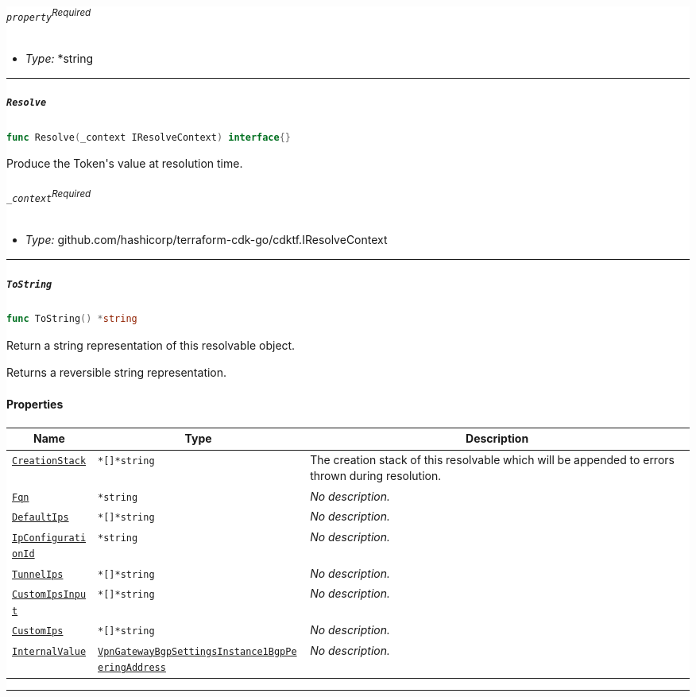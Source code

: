 ###### `property`<sup>Required</sup> <a name="property" id="@cdktf/provider-azurerm.vpnGateway.VpnGatewayBgpSettingsInstance1BgpPeeringAddressOutputReference.interpolationForAttribute.parameter.property"></a>

- *Type:* *string

---

##### `Resolve` <a name="Resolve" id="@cdktf/provider-azurerm.vpnGateway.VpnGatewayBgpSettingsInstance1BgpPeeringAddressOutputReference.resolve"></a>

```go
func Resolve(_context IResolveContext) interface{}
```

Produce the Token's value at resolution time.

###### `_context`<sup>Required</sup> <a name="_context" id="@cdktf/provider-azurerm.vpnGateway.VpnGatewayBgpSettingsInstance1BgpPeeringAddressOutputReference.resolve.parameter._context"></a>

- *Type:* github.com/hashicorp/terraform-cdk-go/cdktf.IResolveContext

---

##### `ToString` <a name="ToString" id="@cdktf/provider-azurerm.vpnGateway.VpnGatewayBgpSettingsInstance1BgpPeeringAddressOutputReference.toString"></a>

```go
func ToString() *string
```

Return a string representation of this resolvable object.

Returns a reversible string representation.


#### Properties <a name="Properties" id="Properties"></a>

| **Name** | **Type** | **Description** |
| --- | --- | --- |
| <code><a href="#@cdktf/provider-azurerm.vpnGateway.VpnGatewayBgpSettingsInstance1BgpPeeringAddressOutputReference.property.creationStack">CreationStack</a></code> | <code>*[]*string</code> | The creation stack of this resolvable which will be appended to errors thrown during resolution. |
| <code><a href="#@cdktf/provider-azurerm.vpnGateway.VpnGatewayBgpSettingsInstance1BgpPeeringAddressOutputReference.property.fqn">Fqn</a></code> | <code>*string</code> | *No description.* |
| <code><a href="#@cdktf/provider-azurerm.vpnGateway.VpnGatewayBgpSettingsInstance1BgpPeeringAddressOutputReference.property.defaultIps">DefaultIps</a></code> | <code>*[]*string</code> | *No description.* |
| <code><a href="#@cdktf/provider-azurerm.vpnGateway.VpnGatewayBgpSettingsInstance1BgpPeeringAddressOutputReference.property.ipConfigurationId">IpConfigurationId</a></code> | <code>*string</code> | *No description.* |
| <code><a href="#@cdktf/provider-azurerm.vpnGateway.VpnGatewayBgpSettingsInstance1BgpPeeringAddressOutputReference.property.tunnelIps">TunnelIps</a></code> | <code>*[]*string</code> | *No description.* |
| <code><a href="#@cdktf/provider-azurerm.vpnGateway.VpnGatewayBgpSettingsInstance1BgpPeeringAddressOutputReference.property.customIpsInput">CustomIpsInput</a></code> | <code>*[]*string</code> | *No description.* |
| <code><a href="#@cdktf/provider-azurerm.vpnGateway.VpnGatewayBgpSettingsInstance1BgpPeeringAddressOutputReference.property.customIps">CustomIps</a></code> | <code>*[]*string</code> | *No description.* |
| <code><a href="#@cdktf/provider-azurerm.vpnGateway.VpnGatewayBgpSettingsInstance1BgpPeeringAddressOutputReference.property.internalValue">InternalValue</a></code> | <code><a href="#@cdktf/provider-azurerm.vpnGateway.VpnGatewayBgpSettingsInstance1BgpPeeringAddress">VpnGatewayBgpSettingsInstance1BgpPeeringAddress</a></code> | *No description.* |

---